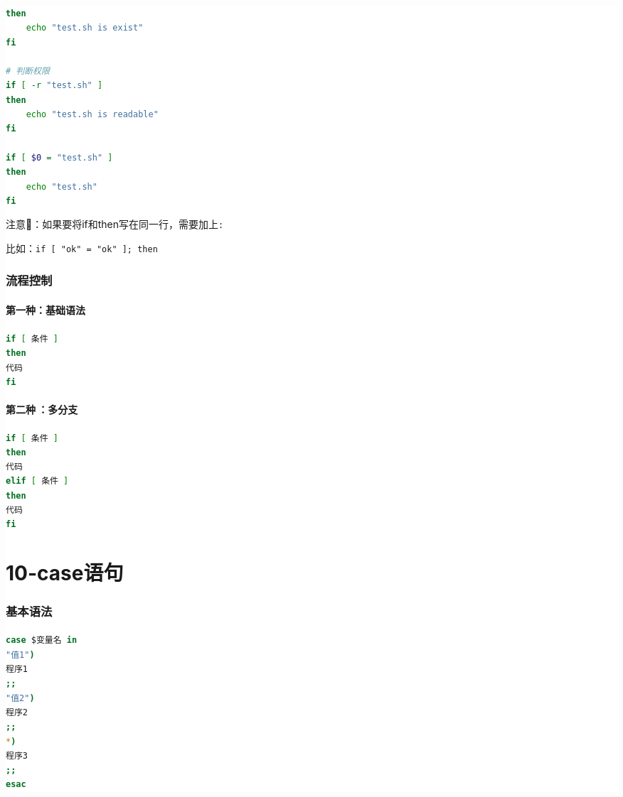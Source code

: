 ```bash
then
	echo "test.sh is exist"
fi

# 判断权限
if [ -r "test.sh" ]
then
	echo "test.sh is readable"
fi

if [ $0 = "test.sh" ]
then
	echo "test.sh"
fi
```

注意📢：如果要将if和then写在同一行，需要加上`:`

比如：`if [ "ok" = "ok" ]; then`

### 流程控制

#### 第一种：基础语法

```bash
if [ 条件 ]
then 
代码
fi
```

#### 第二种 ：多分支

```bash
if [ 条件 ]
then 
代码
elif [ 条件 ] 
then
代码
fi
```

# 10-case语句

### 基本语法

```bash
case $变量名 in
"值1")
程序1
;;
"值2")
程序2
;;
*)
程序3
;;
esac
```
